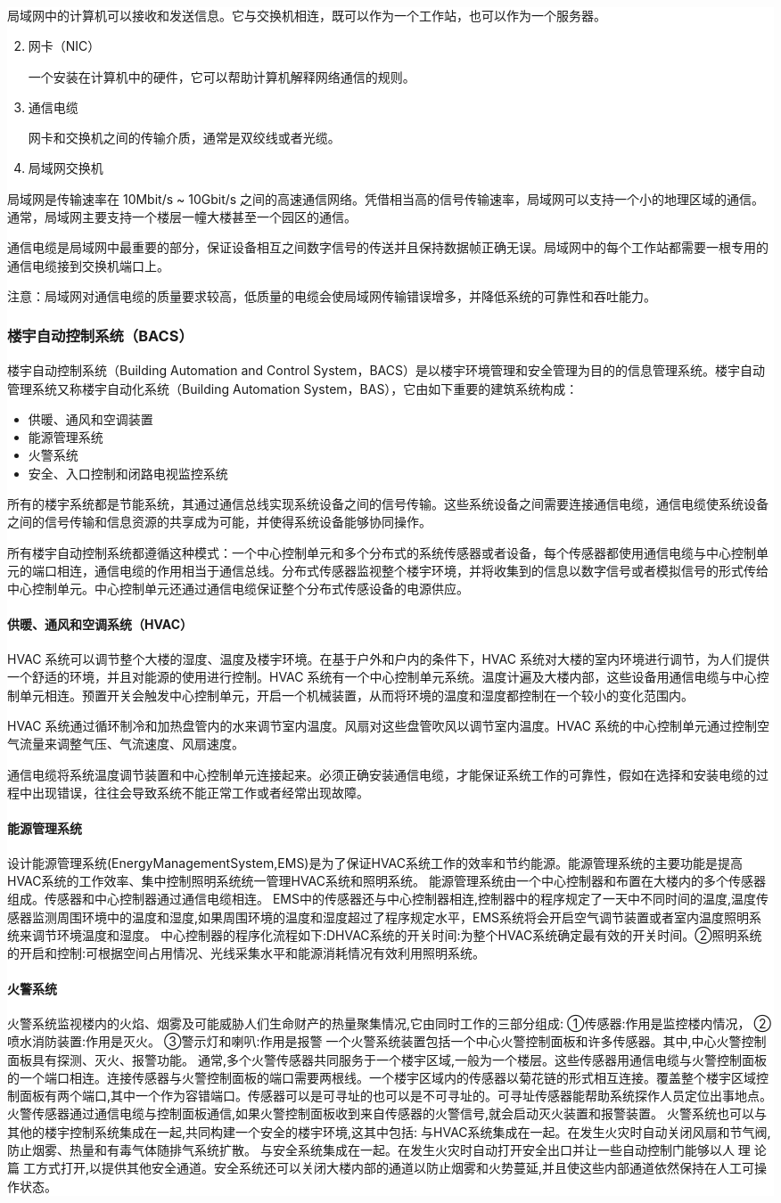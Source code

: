    局域网中的计算机可以接收和发送信息。它与交换机相连，既可以作为一个工作站，也可以作为一个服务器。

2. 网卡（NIC）

   一个安装在计算机中的硬件，它可以帮助计算机解释网络通信的规则。

3. 通信电缆

   网卡和交换机之间的传输介质，通常是双绞线或者光缆。

4. 局域网交换机

局域网是传输速率在 10Mbit/s ~ 10Gbit/s 之间的高速通信网络。凭借相当高的信号传输速率，局域网可以支持一个小的地理区域的通信。通常，局域网主要支持一个楼层一幢大楼甚至一个园区的通信。

通信电缆是局域网中最重要的部分，保证设备相互之间数字信号的传送并且保持数据帧正确无误。局域网中的每个工作站都需要一根专用的通信电缆接到交换机端口上。

注意：局域网对通信电缆的质量要求较高，低质量的电缆会使局域网传输错误增多，并降低系统的可靠性和吞吐能力。

### 楼宇自动控制系统（BACS）

楼宇自动控制系统（Building Automation and Control System，BACS）是以楼宇环境管理和安全管理为目的的信息管理系统。楼宇自动管理系统又称楼宇自动化系统（Building Automation System，BAS），它由如下重要的建筑系统构成：

* 供暖、通风和空调装置
* 能源管理系统
* 火警系统
* 安全、入口控制和闭路电视监控系统

所有的楼宇系统都是节能系统，其通过通信总线实现系统设备之间的信号传输。这些系统设备之间需要连接通信电缆，通信电缆使系统设备之间的信号传输和信息资源的共享成为可能，并使得系统设备能够协同操作。

所有楼宇自动控制系统都遵循这种模式：一个中心控制单元和多个分布式的系统传感器或者设备，每个传感器都使用通信电缆与中心控制单元的端口相连，通信电缆的作用相当于通信总线。分布式传感器监视整个楼宇环境，并将收集到的信息以数字信号或者模拟信号的形式传给中心控制单元。中心控制单元还通过通信电缆保证整个分布式传感设备的电源供应。

#### 供暖、通风和空调系统（HVAC）

HVAC 系统可以调节整个大楼的湿度、温度及楼宇环境。在基于户外和户内的条件下，HVAC 系统对大楼的室内环境进行调节，为人们提供一个舒适的环境，并且对能源的使用进行控制。HVAC 系统有一个中心控制单元系统。温度计遍及大楼内部，这些设备用通信电缆与中心控制单元相连。预置开关会触发中心控制单元，开启一个机械装置，从而将环境的温度和湿度都控制在一个较小的变化范围内。

HVAC 系统通过循环制冷和加热盘管内的水来调节室内温度。风扇对这些盘管吹风以调节室内温度。HVAC 系统的中心控制单元通过控制空气流量来调整气压、气流速度、风扇速度。

通信电缆将系统温度调节装置和中心控制单元连接起来。必须正确安装通信电缆，才能保证系统工作的可靠性，假如在选择和安装电缆的过程中出现错误，往往会导致系统不能正常工作或者经常出现故障。

#### 能源管理系统
设计能源管理系统(EnergyManagementSystem,EMS)是为了保证HVAC系统工作的效率和节约能源。能源管理系统的主要功能是提高HVAC系统的工作效率、集中控制照明系统统一管理HVAC系统和照明系统。
能源管理系统由一个中心控制器和布置在大楼内的多个传感器组成。传感器和中心控制器通过通信电缆相连。
EMS中的传感器还与中心控制器相连,控制器中的程序规定了一天中不同时间的温度,温度传感器监测周围环境中的温度和湿度,如果周围环境的温度和湿度超过了程序规定水平，EMS系统将会开启空气调节装置或者室内温度照明系统来调节环境温度和湿度。
中心控制器的程序化流程如下:DHVAC系统的开关时间:为整个HVAC系统确定最有效的开关时间。②照明系统的开启和控制:可根据空间占用情况、光线采集水平和能源消耗情况有效利用照明系统。

#### 火警系统
火警系统监视楼内的火焰、烟雾及可能威胁人们生命财产的热量聚集情况,它由同时工作的三部分组成:
①传感器:作用是监控楼内情况，
②喷水消防装置:作用是灭火。
③警示灯和喇叭:作用是报警
一个火警系统装置包括一个中心火警控制面板和许多传感器。其中,中心火警控制面板具有探测、灭火、报警功能。
通常,多个火警传感器共同服务于一个楼宇区域,一般为一个楼层。这些传感器用通信电缆与火警控制面板的一个端口相连。连接传感器与火警控制面板的端口需要两根线。一个楼宇区域内的传感器以菊花链的形式相互连接。覆盖整个楼宇区域控制面板有两个端口,其中一个作为容错端口。传感器可以是可寻址的也可以是不可寻址的。可寻址传感器能帮助系统探作人员定位出事地点。
火警传感器通过通信电缆与控制面板通信,如果火警控制面板收到来自传感器的火警信号,就会启动灭火装置和报警装置。
火警系统也可以与其他的楼宇控制系统集成在一起,共同构建一个安全的楼宇环境,这其中包括:
与HVAC系统集成在一起。在发生火灾时自动关闭风扇和节气阀,防止烟雾、热量和有毒气体随排气系统扩散。
与安全系统集成在一起。在发生火灾时自动打开安全出口并让一些自动控制门能够以人
理 论 篇
工方式打开,以提供其他安全通道。安全系统还可以关闭大楼内部的通道以防止烟雾和火势蔓延,并且使这些内部通道依然保持在人工可操作状态。
